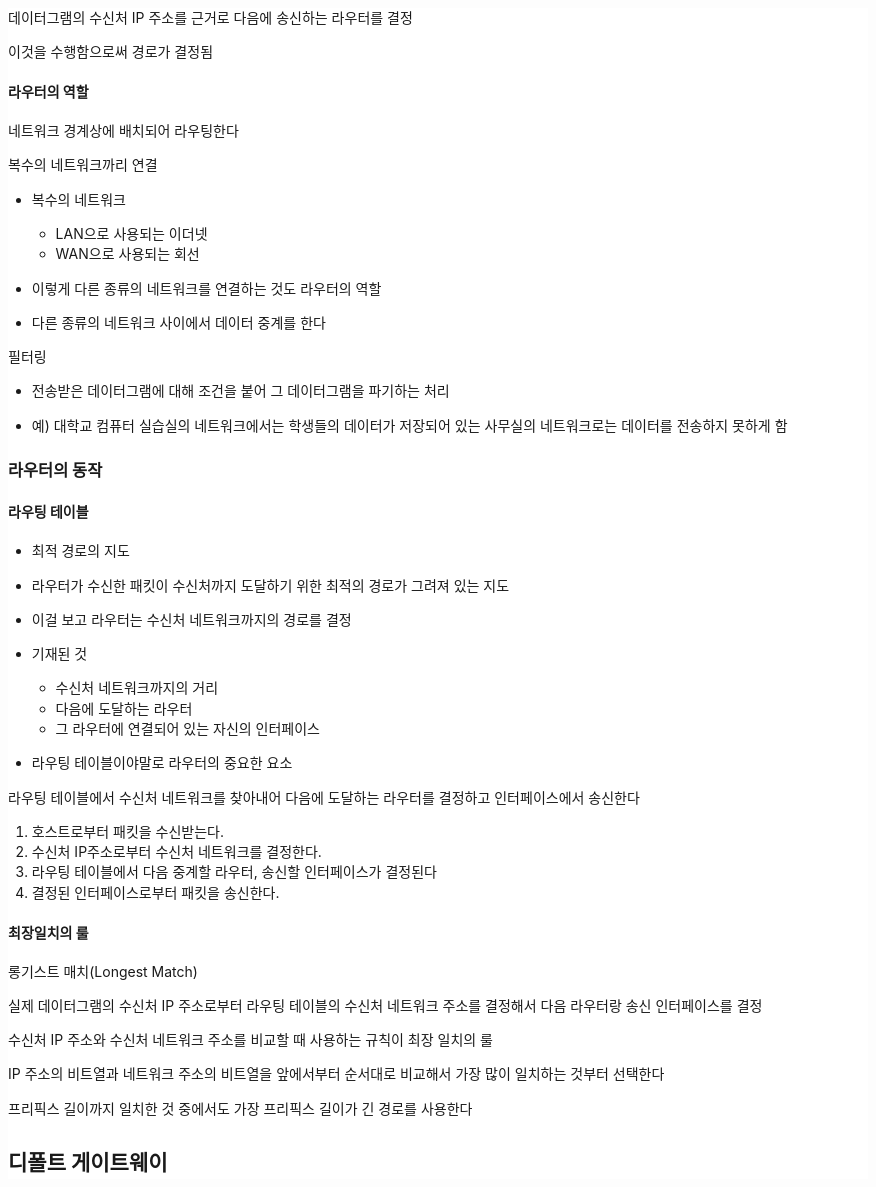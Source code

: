 데이터그램의 수신처 IP 주소를 근거로 다음에 송신하는 라우터를 결정

이것을 수행함으로써 경로가 결정됨

#### 라우터의 역할

네트워크 경계상에 배치되어 라우팅한다

복수의 네트워크까리 연결

- 복수의 네트워크
  - LAN으로 사용되는 이더넷
  - WAN으로 사용되는 회선
- 이렇게 다른 종류의 네트워크를 연결하는 것도 라우터의 역할

- 다른 종류의 네트워크 사이에서 데이터 중계를 한다

필터링

- 전송받은 데이터그램에 대해 조건을 붙어 그 데이터그램을 파기하는 처리

- 예) 대학교 컴퓨터 실습실의 네트워크에서는 학생들의 데이터가 저장되어 있는 사무실의 네트워크로는 데이터를 전송하지 못하게 함

### 라우터의 동작

#### 라우팅 테이블

- 최적 경로의 지도
- 라우터가 수신한 패킷이 수신처까지 도달하기 위한 최적의 경로가 그려져 있는 지도

- 이걸 보고 라우터는 수신처 네트워크까지의 경로를 결정
- 기재된 것
  - 수신처 네트워크까지의 거리
  - 다음에 도달하는 라우터
  - 그 라우터에 연결되어 있는 자신의 인터페이스
- 라우팅 테이블이야말로 라우터의 중요한 요소

라우팅 테이블에서 수신처 네트워크를 찾아내어 다음에 도달하는 라우터를 결정하고 인터페이스에서 송신한다

1. 호스트로부터 패킷을 수신받는다.
2. 수신처 IP주소로부터 수신처 네트워크를 결정한다.
3. 라우팅 테이블에서 다음 중계할 라우터, 송신할 인터페이스가 결정된다
4. 결정된 인터페이스로부터 패킷을 송신한다.

#### 최장일치의 룰

롱기스트 매치(Longest Match)

실제 데이터그램의 수신처 IP 주소로부터 라우팅 테이블의 수신처 네트워크 주소를 결정해서 다음 라우터랑 송신 인터페이스를 결정

수신처 IP 주소와 수신처 네트워크 주소를 비교할 때 사용하는 규칙이 최장 일치의 룰

IP 주소의 비트열과 네트워크 주소의 비트열을 앞에서부터 순서대로 비교해서 가장 많이 일치하는 것부터 선택한다

프리픽스 길이까지 일치한 것 중에서도 가장 프리픽스 길이가 긴 경로를 사용한다

## 디폴트 게이트웨이
